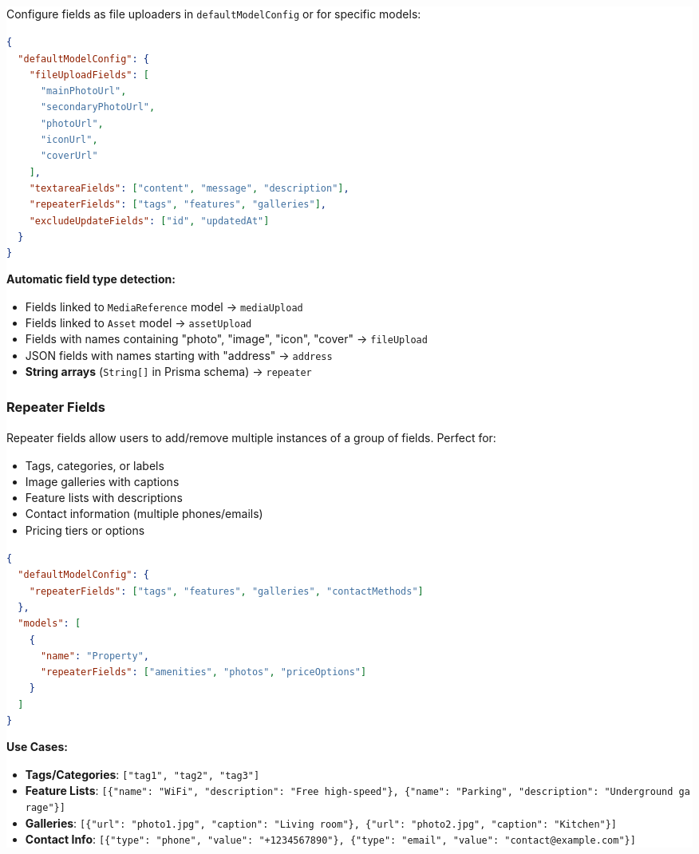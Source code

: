 Configure fields as file uploaders in `defaultModelConfig` or for specific models:

```json
{
  "defaultModelConfig": {
    "fileUploadFields": [
      "mainPhotoUrl",
      "secondaryPhotoUrl",
      "photoUrl",
      "iconUrl",
      "coverUrl"
    ],
    "textareaFields": ["content", "message", "description"],
    "repeaterFields": ["tags", "features", "galleries"],
    "excludeUpdateFields": ["id", "updatedAt"]
  }
}
```

**Automatic field type detection:**

- Fields linked to `MediaReference` model → `mediaUpload`
- Fields linked to `Asset` model → `assetUpload`
- Fields with names containing "photo", "image", "icon", "cover" → `fileUpload`
- JSON fields with names starting with "address" → `address`
- **String arrays** (`String[]` in Prisma schema) → `repeater`

### Repeater Fields

Repeater fields allow users to add/remove multiple instances of a group of fields. Perfect for:
- Tags, categories, or labels
- Image galleries with captions
- Feature lists with descriptions  
- Contact information (multiple phones/emails)
- Pricing tiers or options

```json
{
  "defaultModelConfig": {
    "repeaterFields": ["tags", "features", "galleries", "contactMethods"]
  },
  "models": [
    {
      "name": "Property",
      "repeaterFields": ["amenities", "photos", "priceOptions"]
    }
  ]
}
```

**Use Cases:**
- **Tags/Categories**: `["tag1", "tag2", "tag3"]`
- **Feature Lists**: `[{"name": "WiFi", "description": "Free high-speed"}, {"name": "Parking", "description": "Underground garage"}]`
- **Galleries**: `[{"url": "photo1.jpg", "caption": "Living room"}, {"url": "photo2.jpg", "caption": "Kitchen"}]`
- **Contact Info**: `[{"type": "phone", "value": "+1234567890"}, {"type": "email", "value": "contact@example.com"}]`
